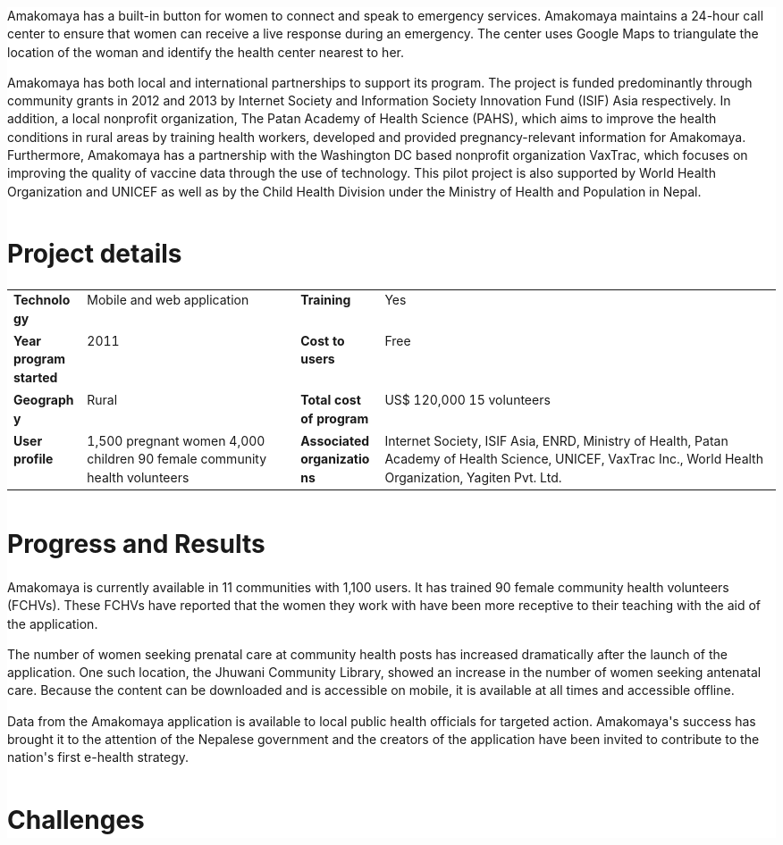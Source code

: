 Amakomaya has a built-in button for women to connect and speak to
emergency services. Amakomaya maintains a 24-hour call center to ensure
that women can receive a live response during an emergency. The center
uses Google Maps to triangulate the location of the woman and identify
the health center nearest to her.

Amakomaya has both local and international partnerships to support its
program. The project is funded predominantly through community grants in
2012 and 2013 by Internet Society and Information Society Innovation
Fund (ISIF) Asia respectively. In addition, a local nonprofit
organization, The Patan Academy of Health Science (PAHS), which aims to
improve the health conditions in rural areas by training health workers,
developed and provided pregnancy-relevant information for Amakomaya.
Furthermore, Amakomaya has a partnership with the Washington DC based
nonprofit organization VaxTrac, which focuses on improving the quality
of vaccine data through the use of technology. This pilot project is
also supported by World Health Organization and UNICEF as well as by the
Child Health Division under the Ministry of Health and Population in
Nepal.

# Project details

|                          |                                                              |                              |                                                              |
| ------------------------ | ------------------------------------------------------------ | ---------------------------- | ------------------------------------------------------------ |
| **Technology**           | Mobile and web application                                   | **Training**                 | Yes                                                          |
| **Year program started** | 2011                                                         | **Cost to users**            | Free                                                         |
| **Geography**            | Rural                                                        | **Total cost of program**    | US$ 120,000 15 volunteers                                    |
| **User profile**         | 1,500 pregnant women 4,000 children 90 female community health volunteers | **Associated organizations** | Internet Society, ISIF Asia, ENRD, Ministry of Health, Patan Academy of Health Science, UNICEF, VaxTrac Inc., World Health Organization, Yagiten Pvt. Ltd. |

Progress and Results 
=====================

Amakomaya is currently available in 11 communities with 1,100 users. It
has trained 90 female community health volunteers (FCHVs). These FCHVs
have reported that the women they work with have been more receptive to
their teaching with the aid of the application.

The number of women seeking prenatal care at community health posts has
increased dramatically after the launch of the application. One such
location, the Jhuwani Community Library, showed an increase in the
number of women seeking antenatal care. Because the content can be
downloaded and is accessible on mobile, it is available at all times and
accessible offline.

Data from the Amakomaya application is available to local public health
officials for targeted action. Amakomaya's success has brought it to the
attention of the Nepalese government and the creators of the application
have been invited to contribute to the nation's first e-health strategy.

Challenges
==========
